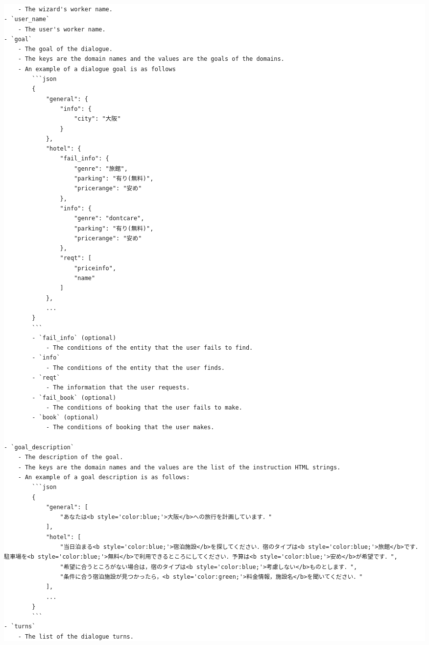         - The wizard's worker name.
    - `user_name`
        - The user's worker name.
    - `goal`
        - The goal of the dialogue.
        - The keys are the domain names and the values are the goals of the domains.
        - An example of a dialogue goal is as follows
            ```json
            {
                "general": {
                    "info": {
                        "city": "大阪"
                    }
                },
                "hotel": {
                    "fail_info": {
                        "genre": "旅館",
                        "parking": "有り(無料)",
                        "pricerange": "安め"
                    },
                    "info": {
                        "genre": "dontcare",
                        "parking": "有り(無料)",
                        "pricerange": "安め"
                    },
                    "reqt": [
                        "priceinfo",
                        "name"
                    ]
                },
                ...
            }
            ```
            - `fail_info` (optional)
                - The conditions of the entity that the user fails to find.
            - `info`
                - The conditions of the entity that the user finds.
            - `reqt`
                - The information that the user requests.
            - `fail_book` (optional)
                - The conditions of booking that the user fails to make.
            - `book` (optional)
                - The conditions of booking that the user makes.

    - `goal_description`
        - The description of the goal.
        - The keys are the domain names and the values are the list of the instruction HTML strings.
        - An example of a goal description is as follows:
            ```json
            {
                "general": [
                    "あなたは<b style='color:blue;'>大阪</b>への旅行を計画しています．"
                ],
                "hotel": [
                    "当日泊まる<b style='color:blue;'>宿泊施設</b>を探してください．宿のタイプは<b style='color:blue;'>旅館</b>です．駐車場を<b style='color:blue;'>無料</b>で利用できるところにしてください．予算は<b style='color:blue;'>安め</b>が希望です．",
                    "希望に合うところがない場合は，宿のタイプは<b style='color:blue;'>考慮しない</b>ものとします．",
                    "条件に合う宿泊施設が見つかったら，<b style='color:green;'>料金情報，施設名</b>を聞いてください．"
                ],
                ...
            }
            ```
    - `turns`
        - The list of the dialogue turns.